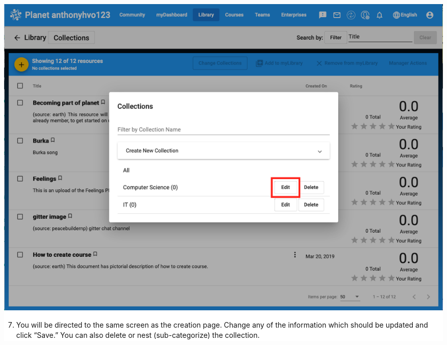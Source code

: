 ![Main Collection](images/tg-collection-main.png)

7. You will be directed to the same screen as the creation page. Change any of the information which should be updated and click “Save.” You can also delete or nest (sub-categorize) the collection.